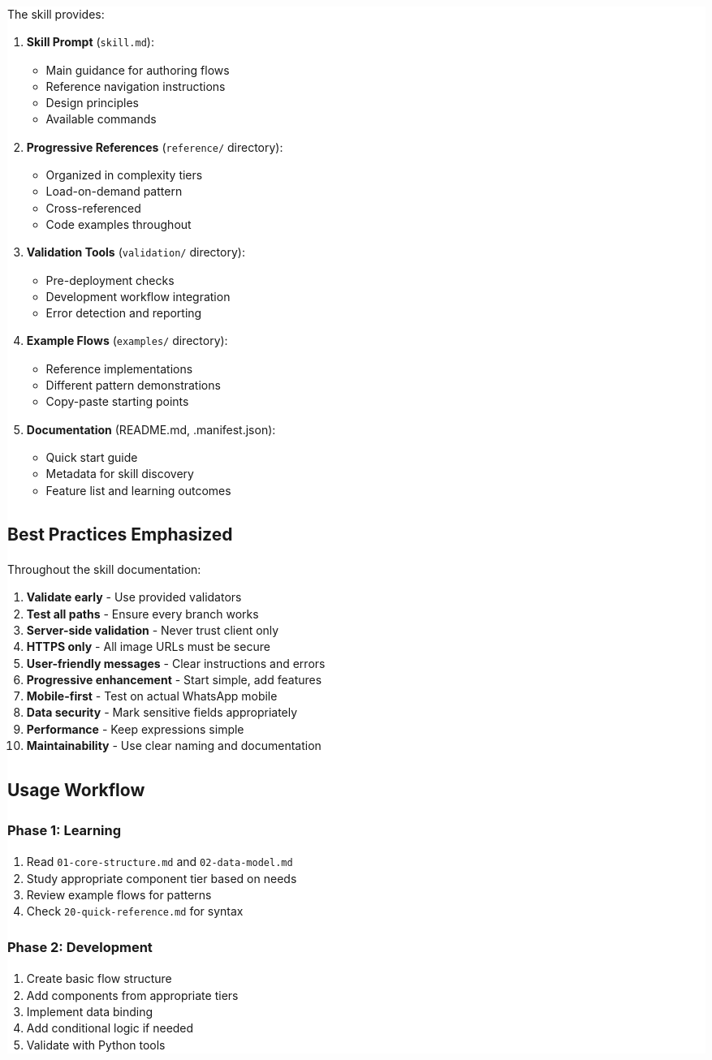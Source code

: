 The skill provides:

1. **Skill Prompt** (`skill.md`):
   - Main guidance for authoring flows
   - Reference navigation instructions
   - Design principles
   - Available commands

2. **Progressive References** (`reference/` directory):
   - Organized in complexity tiers
   - Load-on-demand pattern
   - Cross-referenced
   - Code examples throughout

3. **Validation Tools** (`validation/` directory):
   - Pre-deployment checks
   - Development workflow integration
   - Error detection and reporting

4. **Example Flows** (`examples/` directory):
   - Reference implementations
   - Different pattern demonstrations
   - Copy-paste starting points

5. **Documentation** (README.md, .manifest.json):
   - Quick start guide
   - Metadata for skill discovery
   - Feature list and learning outcomes

## Best Practices Emphasized

Throughout the skill documentation:

1. **Validate early** - Use provided validators
2. **Test all paths** - Ensure every branch works
3. **Server-side validation** - Never trust client only
4. **HTTPS only** - All image URLs must be secure
5. **User-friendly messages** - Clear instructions and errors
6. **Progressive enhancement** - Start simple, add features
7. **Mobile-first** - Test on actual WhatsApp mobile
8. **Data security** - Mark sensitive fields appropriately
9. **Performance** - Keep expressions simple
10. **Maintainability** - Use clear naming and documentation

## Usage Workflow

### Phase 1: Learning
1. Read `01-core-structure.md` and `02-data-model.md`
2. Study appropriate component tier based on needs
3. Review example flows for patterns
4. Check `20-quick-reference.md` for syntax

### Phase 2: Development
1. Create basic flow structure
2. Add components from appropriate tiers
3. Implement data binding
4. Add conditional logic if needed
5. Validate with Python tools
